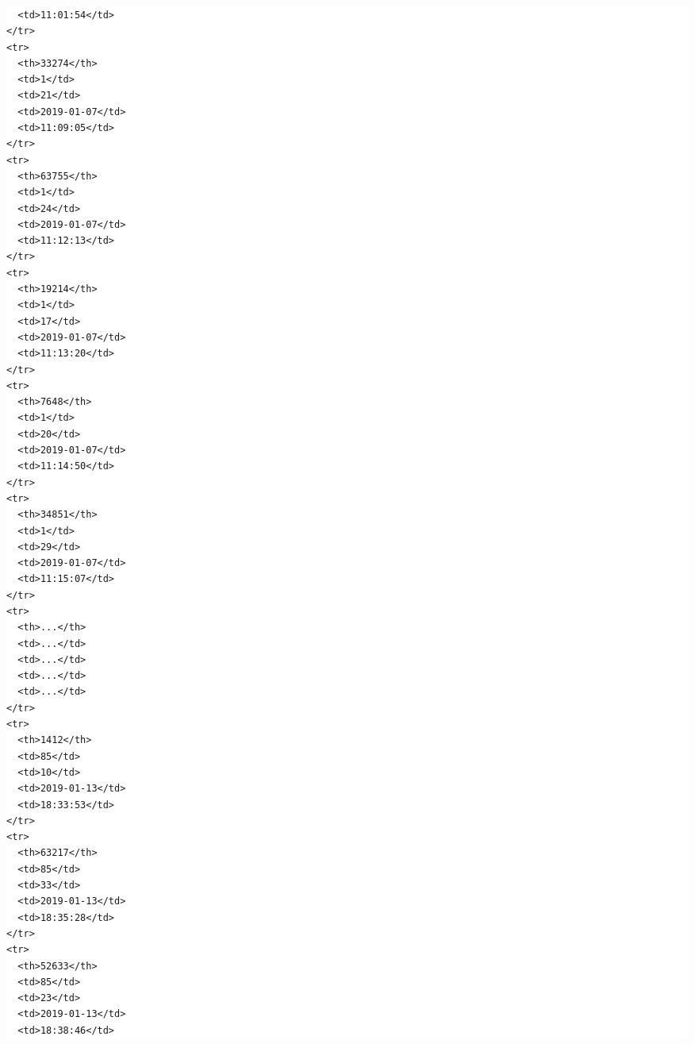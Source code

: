       <td>11:01:54</td>
    </tr>
    <tr>
      <th>33274</th>
      <td>1</td>
      <td>21</td>
      <td>2019-01-07</td>
      <td>11:09:05</td>
    </tr>
    <tr>
      <th>63755</th>
      <td>1</td>
      <td>24</td>
      <td>2019-01-07</td>
      <td>11:12:13</td>
    </tr>
    <tr>
      <th>19214</th>
      <td>1</td>
      <td>17</td>
      <td>2019-01-07</td>
      <td>11:13:20</td>
    </tr>
    <tr>
      <th>7648</th>
      <td>1</td>
      <td>20</td>
      <td>2019-01-07</td>
      <td>11:14:50</td>
    </tr>
    <tr>
      <th>34851</th>
      <td>1</td>
      <td>29</td>
      <td>2019-01-07</td>
      <td>11:15:07</td>
    </tr>
    <tr>
      <th>...</th>
      <td>...</td>
      <td>...</td>
      <td>...</td>
      <td>...</td>
    </tr>
    <tr>
      <th>1412</th>
      <td>85</td>
      <td>10</td>
      <td>2019-01-13</td>
      <td>18:33:53</td>
    </tr>
    <tr>
      <th>63217</th>
      <td>85</td>
      <td>33</td>
      <td>2019-01-13</td>
      <td>18:35:28</td>
    </tr>
    <tr>
      <th>52633</th>
      <td>85</td>
      <td>23</td>
      <td>2019-01-13</td>
      <td>18:38:46</td>